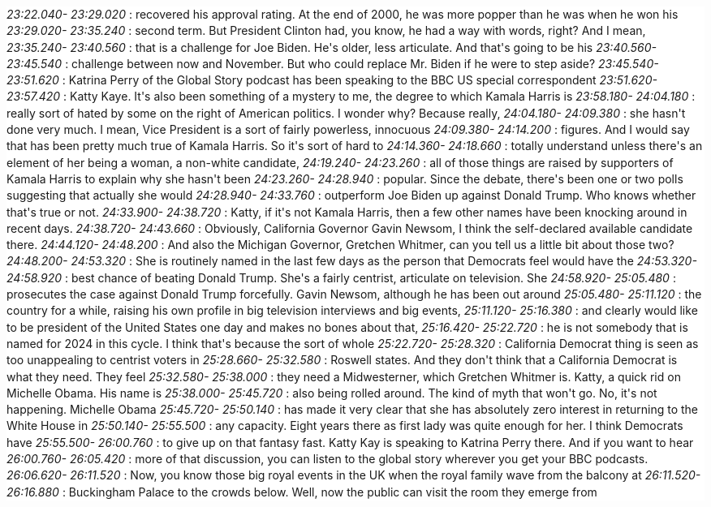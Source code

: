 *23:22.040- 23:29.020* :  recovered his approval rating. At the end of 2000, he was more popper than he was when he won his
*23:29.020- 23:35.240* :  second term. But President Clinton had, you know, he had a way with words, right? And I mean,
*23:35.240- 23:40.560* :  that is a challenge for Joe Biden. He's older, less articulate. And that's going to be his
*23:40.560- 23:45.540* :  challenge between now and November. But who could replace Mr. Biden if he were to step aside?
*23:45.540- 23:51.620* :  Katrina Perry of the Global Story podcast has been speaking to the BBC US special correspondent
*23:51.620- 23:57.420* :  Katty Kaye. It's also been something of a mystery to me, the degree to which Kamala Harris is
*23:58.180- 24:04.180* :  really sort of hated by some on the right of American politics. I wonder why? Because really,
*24:04.180- 24:09.380* :  she hasn't done very much. I mean, Vice President is a sort of fairly powerless, innocuous
*24:09.380- 24:14.200* :  figures. And I would say that has been pretty much true of Kamala Harris. So it's sort of hard to
*24:14.360- 24:18.660* :  totally understand unless there's an element of her being a woman, a non-white candidate,
*24:19.240- 24:23.260* :  all of those things are raised by supporters of Kamala Harris to explain why she hasn't been
*24:23.260- 24:28.940* :  popular. Since the debate, there's been one or two polls suggesting that actually she would
*24:28.940- 24:33.760* :  outperform Joe Biden up against Donald Trump. Who knows whether that's true or not.
*24:33.900- 24:38.720* :  Katty, if it's not Kamala Harris, then a few other names have been knocking around in recent days.
*24:38.720- 24:43.660* :  Obviously, California Governor Gavin Newsom, I think the self-declared available candidate there.
*24:44.120- 24:48.200* :  And also the Michigan Governor, Gretchen Whitmer, can you tell us a little bit about those two?
*24:48.200- 24:53.320* :  She is routinely named in the last few days as the person that Democrats feel would have the
*24:53.320- 24:58.920* :  best chance of beating Donald Trump. She's a fairly centrist, articulate on television. She
*24:58.920- 25:05.480* :  prosecutes the case against Donald Trump forcefully. Gavin Newsom, although he has been out around
*25:05.480- 25:11.120* :  the country for a while, raising his own profile in big television interviews and big events,
*25:11.120- 25:16.380* :  and clearly would like to be president of the United States one day and makes no bones about that,
*25:16.420- 25:22.720* :  he is not somebody that is named for 2024 in this cycle. I think that's because the sort of whole
*25:22.720- 25:28.320* :  California Democrat thing is seen as too unappealing to centrist voters in
*25:28.660- 25:32.580* :  Roswell states. And they don't think that a California Democrat is what they need. They feel
*25:32.580- 25:38.000* :  they need a Midwesterner, which Gretchen Whitmer is. Katty, a quick rid on Michelle Obama. His name is
*25:38.000- 25:45.720* :  also being rolled around. The kind of myth that won't go. No, it's not happening. Michelle Obama
*25:45.720- 25:50.140* :  has made it very clear that she has absolutely zero interest in returning to the White House in
*25:50.140- 25:55.500* :  any capacity. Eight years there as first lady was quite enough for her. I think Democrats have
*25:55.500- 26:00.760* :  to give up on that fantasy fast. Katty Kay is speaking to Katrina Perry there. And if you want to hear
*26:00.760- 26:05.420* :  more of that discussion, you can listen to the global story wherever you get your BBC podcasts.
*26:06.620- 26:11.520* :  Now, you know those big royal events in the UK when the royal family wave from the balcony at
*26:11.520- 26:16.880* :  Buckingham Palace to the crowds below. Well, now the public can visit the room they emerge from